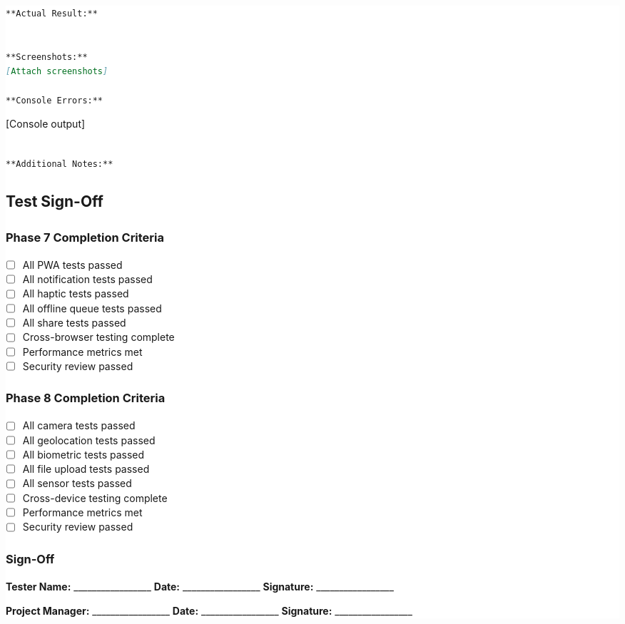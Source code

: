 ```markdown
**Actual Result:**


**Screenshots:**
[Attach screenshots]

**Console Errors:**
```
[Console output]
```

**Additional Notes:**

```

## Test Sign-Off

### Phase 7 Completion Criteria

- [ ] All PWA tests passed
- [ ] All notification tests passed
- [ ] All haptic tests passed
- [ ] All offline queue tests passed
- [ ] All share tests passed
- [ ] Cross-browser testing complete
- [ ] Performance metrics met
- [ ] Security review passed

### Phase 8 Completion Criteria

- [ ] All camera tests passed
- [ ] All geolocation tests passed
- [ ] All biometric tests passed
- [ ] All file upload tests passed
- [ ] All sensor tests passed
- [ ] Cross-device testing complete
- [ ] Performance metrics met
- [ ] Security review passed

### Sign-Off

**Tester Name:** _________________
**Date:** _________________
**Signature:** _________________

**Project Manager:** _________________
**Date:** _________________
**Signature:** _________________
